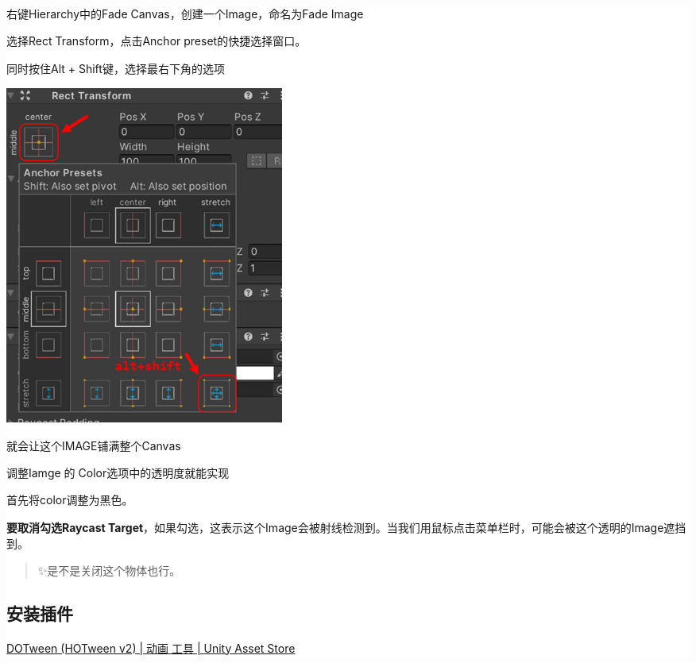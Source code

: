 右键Hierarchy中的Fade Canvas，创建一个Image，命名为Fade Image

选择Rect Transform，点击Anchor preset的快捷选择窗口。

同时按住Alt + Shift键，选择最右下角的选项

<img src="./images/image-20230628200216819.png" alt="image-20230628200216819" style="zoom:67%;" />

就会让这个IMAGE铺满整个Canvas

调整Iamge 的 Color选项中的透明度就能实现

首先将color调整为黑色。

**要取消勾选Raycast Target**，如果勾选，这表示这个Image会被射线检测到。当我们用鼠标点击菜单栏时，可能会被这个透明的Image遮挡到。

> ✨是不是关闭这个物体也行。

## 安装插件

[DOTween (HOTween v2) | 动画 工具 | Unity Asset Store](https://assetstore.unity.com/packages/tools/animation/dotween-hotween-v2-27676)
